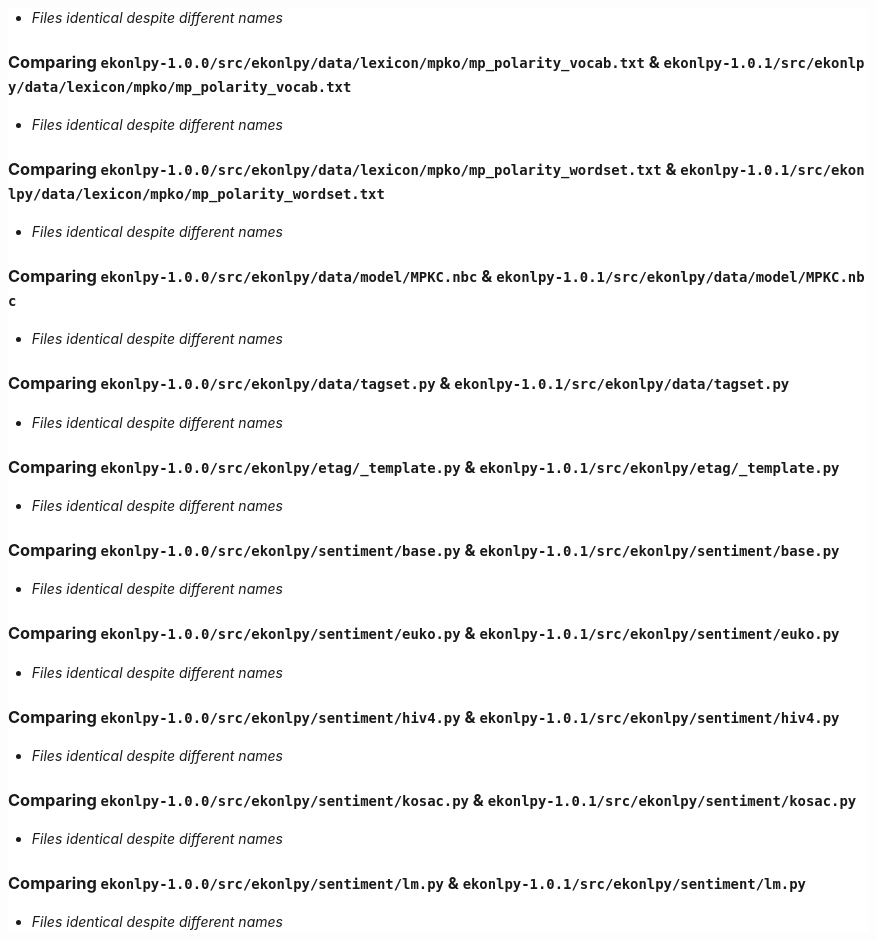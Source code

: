  * *Files identical despite different names*

### Comparing `ekonlpy-1.0.0/src/ekonlpy/data/lexicon/mpko/mp_polarity_vocab.txt` & `ekonlpy-1.0.1/src/ekonlpy/data/lexicon/mpko/mp_polarity_vocab.txt`

 * *Files identical despite different names*

### Comparing `ekonlpy-1.0.0/src/ekonlpy/data/lexicon/mpko/mp_polarity_wordset.txt` & `ekonlpy-1.0.1/src/ekonlpy/data/lexicon/mpko/mp_polarity_wordset.txt`

 * *Files identical despite different names*

### Comparing `ekonlpy-1.0.0/src/ekonlpy/data/model/MPKC.nbc` & `ekonlpy-1.0.1/src/ekonlpy/data/model/MPKC.nbc`

 * *Files identical despite different names*

### Comparing `ekonlpy-1.0.0/src/ekonlpy/data/tagset.py` & `ekonlpy-1.0.1/src/ekonlpy/data/tagset.py`

 * *Files identical despite different names*

### Comparing `ekonlpy-1.0.0/src/ekonlpy/etag/_template.py` & `ekonlpy-1.0.1/src/ekonlpy/etag/_template.py`

 * *Files identical despite different names*

### Comparing `ekonlpy-1.0.0/src/ekonlpy/sentiment/base.py` & `ekonlpy-1.0.1/src/ekonlpy/sentiment/base.py`

 * *Files identical despite different names*

### Comparing `ekonlpy-1.0.0/src/ekonlpy/sentiment/euko.py` & `ekonlpy-1.0.1/src/ekonlpy/sentiment/euko.py`

 * *Files identical despite different names*

### Comparing `ekonlpy-1.0.0/src/ekonlpy/sentiment/hiv4.py` & `ekonlpy-1.0.1/src/ekonlpy/sentiment/hiv4.py`

 * *Files identical despite different names*

### Comparing `ekonlpy-1.0.0/src/ekonlpy/sentiment/kosac.py` & `ekonlpy-1.0.1/src/ekonlpy/sentiment/kosac.py`

 * *Files identical despite different names*

### Comparing `ekonlpy-1.0.0/src/ekonlpy/sentiment/lm.py` & `ekonlpy-1.0.1/src/ekonlpy/sentiment/lm.py`

 * *Files identical despite different names*
